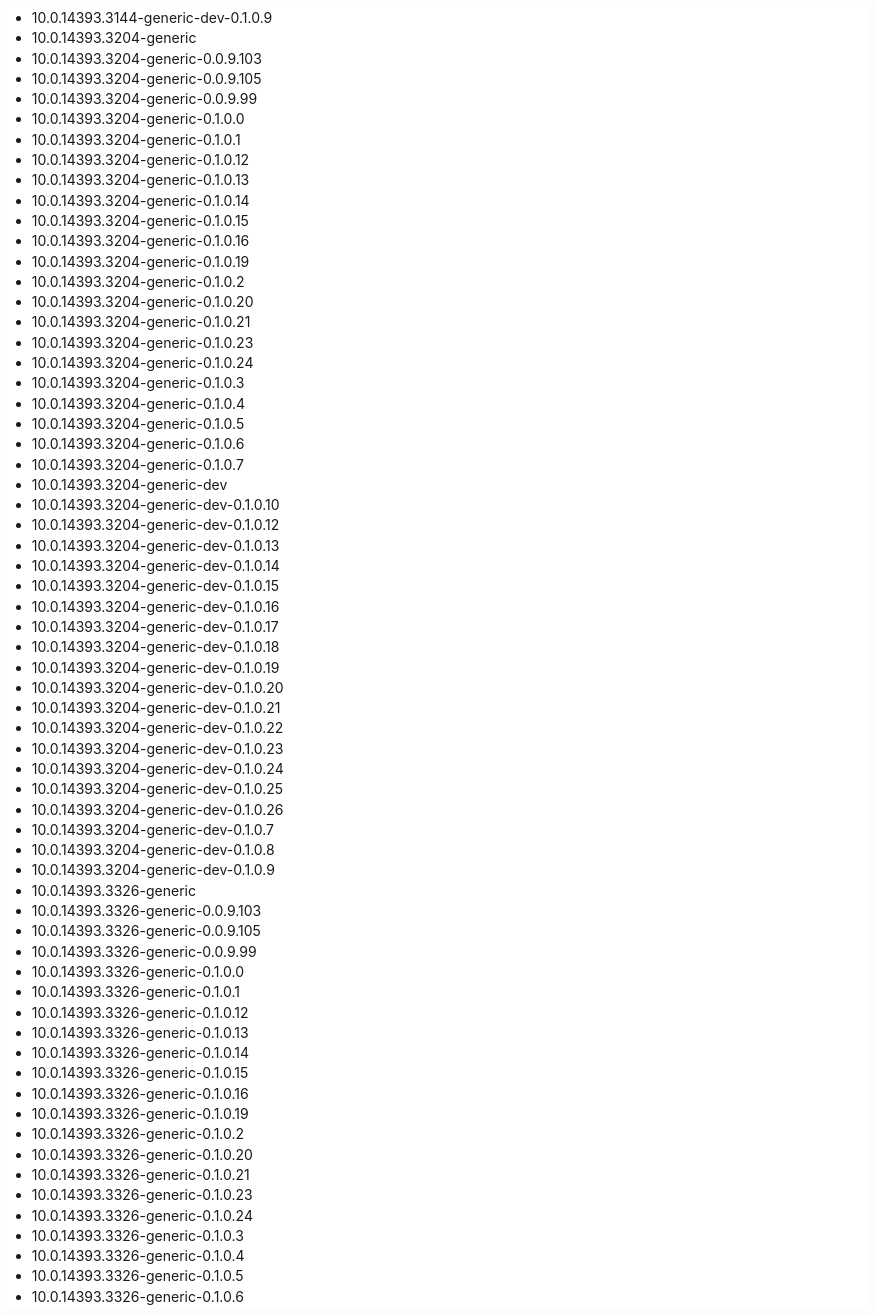 - 10.0.14393.3144-generic-dev-0.1.0.9
- 10.0.14393.3204-generic
- 10.0.14393.3204-generic-0.0.9.103
- 10.0.14393.3204-generic-0.0.9.105
- 10.0.14393.3204-generic-0.0.9.99
- 10.0.14393.3204-generic-0.1.0.0
- 10.0.14393.3204-generic-0.1.0.1
- 10.0.14393.3204-generic-0.1.0.12
- 10.0.14393.3204-generic-0.1.0.13
- 10.0.14393.3204-generic-0.1.0.14
- 10.0.14393.3204-generic-0.1.0.15
- 10.0.14393.3204-generic-0.1.0.16
- 10.0.14393.3204-generic-0.1.0.19
- 10.0.14393.3204-generic-0.1.0.2
- 10.0.14393.3204-generic-0.1.0.20
- 10.0.14393.3204-generic-0.1.0.21
- 10.0.14393.3204-generic-0.1.0.23
- 10.0.14393.3204-generic-0.1.0.24
- 10.0.14393.3204-generic-0.1.0.3
- 10.0.14393.3204-generic-0.1.0.4
- 10.0.14393.3204-generic-0.1.0.5
- 10.0.14393.3204-generic-0.1.0.6
- 10.0.14393.3204-generic-0.1.0.7
- 10.0.14393.3204-generic-dev
- 10.0.14393.3204-generic-dev-0.1.0.10
- 10.0.14393.3204-generic-dev-0.1.0.12
- 10.0.14393.3204-generic-dev-0.1.0.13
- 10.0.14393.3204-generic-dev-0.1.0.14
- 10.0.14393.3204-generic-dev-0.1.0.15
- 10.0.14393.3204-generic-dev-0.1.0.16
- 10.0.14393.3204-generic-dev-0.1.0.17
- 10.0.14393.3204-generic-dev-0.1.0.18
- 10.0.14393.3204-generic-dev-0.1.0.19
- 10.0.14393.3204-generic-dev-0.1.0.20
- 10.0.14393.3204-generic-dev-0.1.0.21
- 10.0.14393.3204-generic-dev-0.1.0.22
- 10.0.14393.3204-generic-dev-0.1.0.23
- 10.0.14393.3204-generic-dev-0.1.0.24
- 10.0.14393.3204-generic-dev-0.1.0.25
- 10.0.14393.3204-generic-dev-0.1.0.26
- 10.0.14393.3204-generic-dev-0.1.0.7
- 10.0.14393.3204-generic-dev-0.1.0.8
- 10.0.14393.3204-generic-dev-0.1.0.9
- 10.0.14393.3326-generic
- 10.0.14393.3326-generic-0.0.9.103
- 10.0.14393.3326-generic-0.0.9.105
- 10.0.14393.3326-generic-0.0.9.99
- 10.0.14393.3326-generic-0.1.0.0
- 10.0.14393.3326-generic-0.1.0.1
- 10.0.14393.3326-generic-0.1.0.12
- 10.0.14393.3326-generic-0.1.0.13
- 10.0.14393.3326-generic-0.1.0.14
- 10.0.14393.3326-generic-0.1.0.15
- 10.0.14393.3326-generic-0.1.0.16
- 10.0.14393.3326-generic-0.1.0.19
- 10.0.14393.3326-generic-0.1.0.2
- 10.0.14393.3326-generic-0.1.0.20
- 10.0.14393.3326-generic-0.1.0.21
- 10.0.14393.3326-generic-0.1.0.23
- 10.0.14393.3326-generic-0.1.0.24
- 10.0.14393.3326-generic-0.1.0.3
- 10.0.14393.3326-generic-0.1.0.4
- 10.0.14393.3326-generic-0.1.0.5
- 10.0.14393.3326-generic-0.1.0.6